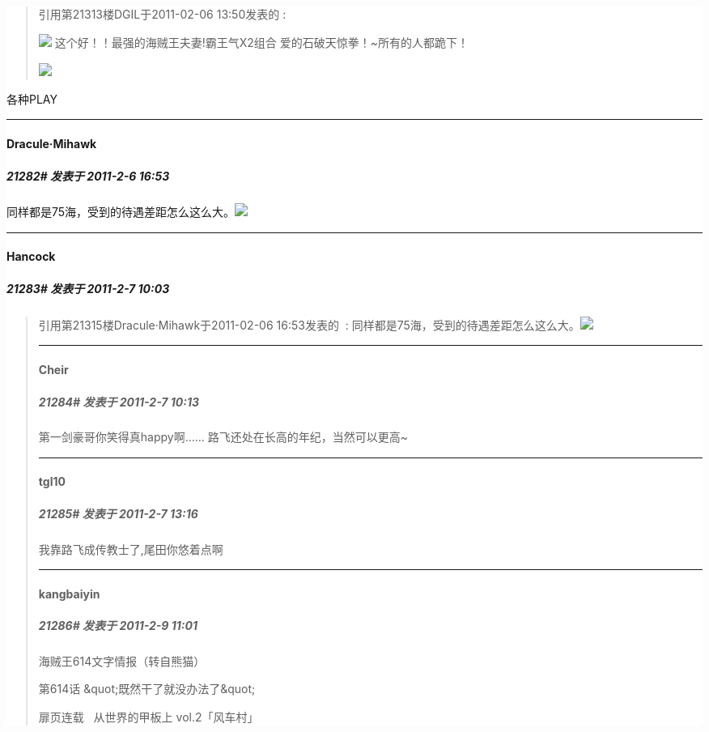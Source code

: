 
<blockquote>引用第21313楼DGIL于2011-02-06 13:50发表的 : 

<img src="https://static.saraba1st.com/image/smiley/face/151.gif" referrerpolicy="no-referrer"> 这个好！！最强的海贼王夫妻!霸王气X2组合 爱的石破天惊拳！~所有的人都跪下！ 

<img src="https://static.saraba1st.com/image/smiley/face/153.gif" referrerpolicy="no-referrer"> </blockquote>
各种PLAY


*****

####  Dracule·Mihawk  
##### 21282#       发表于 2011-2-6 16:53


同样都是75海，受到的待遇差距怎么这么大。<img src="https://static.saraba1st.com/image/smiley/face/149.gif" referrerpolicy="no-referrer">


*****

####  Hancock  
##### 21283#       发表于 2011-2-7 10:03


<blockquote>引用第21315楼Dracule·Mihawk于2011-02-06 16:53发表的  :
同样都是75海，受到的待遇差距怎么这么大。<img src="https://static.saraba1st.com/image/smiley/face/149.gif" referrerpolicy="no-referrer">


*****

####  Cheir  
##### 21284#       发表于 2011-2-7 10:13


第一剑豪哥你笑得真happy啊……
路飞还处在长高的年纪，当然可以更高~


*****

####  tgl10  
##### 21285#       发表于 2011-2-7 13:16


我靠路飞成传教士了,尾田你悠着点啊


*****

####  kangbaiyin  
##### 21286#       发表于 2011-2-9 11:01


海贼王614文字情报（转自熊猫）

第614话 &amp;quot;既然干了就没办法了&amp;quot;

扉页连载   从世界的甲板上 vol.2「风车村」

